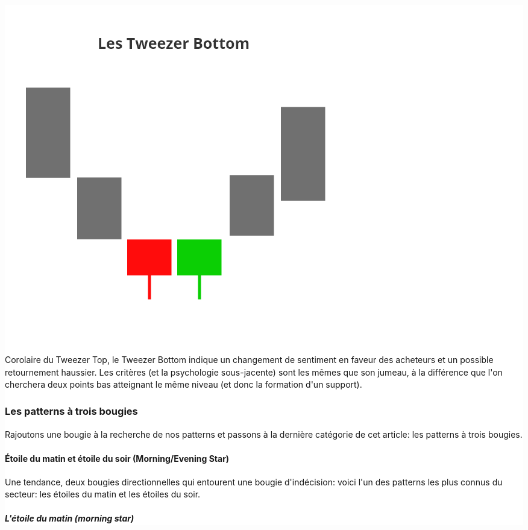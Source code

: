 ![Tweezer Bottoms](./01_Candles/tweezer_bottom.png)

Corolaire du Tweezer Top, le Tweezer Bottom indique un changement de sentiment en faveur des acheteurs et un possible retournement haussier. Les critères (et la psychologie sous-jacente) sont les mêmes que son jumeau, à la différence que l'on cherchera deux points bas atteignant le même niveau (et donc la formation d'un support).

### Les patterns à trois bougies

Rajoutons une bougie à la recherche de nos patterns et passons à la dernière catégorie de cet article: les patterns à trois bougies. 

#### Étoile du matin et étoile du soir (Morning/Evening Star)

Une tendance, deux bougies directionnelles qui entourent une bougie d'indécision: voici l'un des patterns les plus connus du secteur: les étoiles du matin et les étoiles du soir.

##### L'étoile du matin (morning star)
